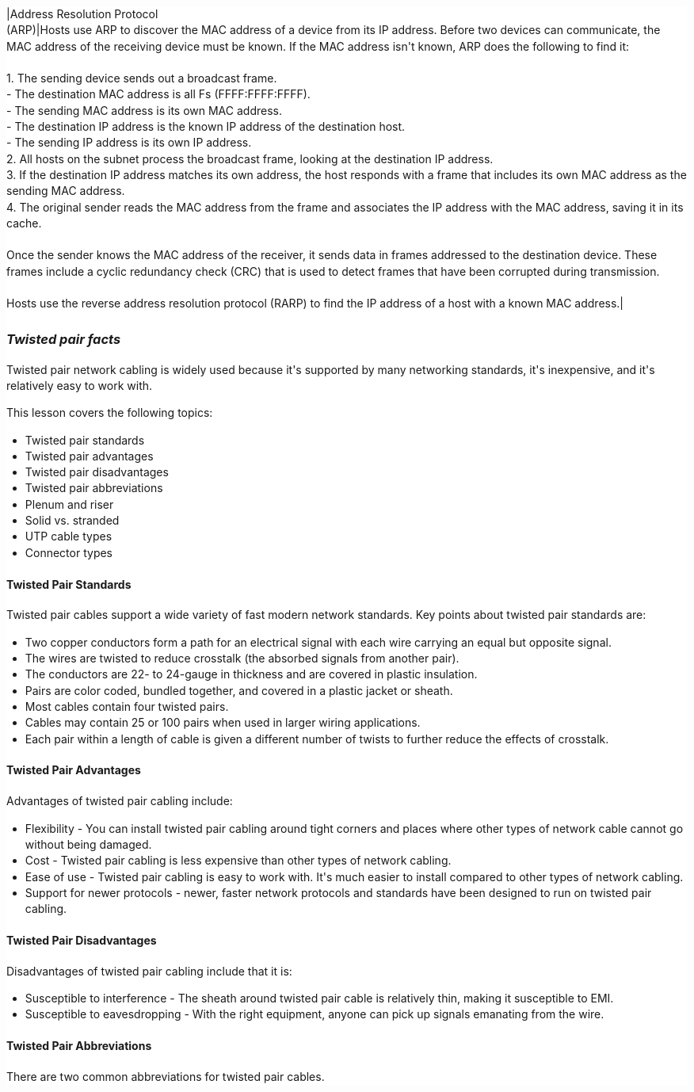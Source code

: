 |Address Resolution Protocol  <br>(ARP)|Hosts use ARP to discover the MAC address of a device from its IP address. Before two devices can communicate, the MAC address of the receiving device must be known. If the MAC address isn't known, ARP does the following to find it:<br><br>1. The sending device sends out a broadcast frame.<br>    - The destination MAC address is all Fs (FFFF:FFFF:FFFF).<br>    - The sending MAC address is its own MAC address.<br>    - The destination IP address is the known IP address of the destination host.<br>    - The sending IP address is its own IP address.<br>2. All hosts on the subnet process the broadcast frame, looking at the destination IP address.<br>3. If the destination IP address matches its own address, the host responds with a frame that includes its own MAC address as the sending MAC address.<br>4. The original sender reads the MAC address from the frame and associates the IP address with the MAC address, saving it in its cache.<br><br>Once the sender knows the MAC address of the receiver, it sends data in frames addressed to the destination device. These frames include a cyclic redundancy check (CRC) that is used to detect frames that have been corrupted during transmission.<br><br>Hosts use the reverse address resolution protocol (RARP) to find the IP address of a host with a known MAC address.|
### *Twisted pair facts*
Twisted pair network cabling is widely used because it's supported by many networking standards, it's inexpensive, and it's relatively easy to work with.

This lesson covers the following topics:

- Twisted pair standards
- Twisted pair advantages
- Twisted pair disadvantages
- Twisted pair abbreviations
- Plenum and riser
- Solid vs. stranded
- UTP cable types
- Connector types

#### Twisted Pair Standards

Twisted pair cables support a wide variety of fast modern network standards. Key points about twisted pair standards are:

- Two copper conductors form a path for an electrical signal with each wire carrying an equal but opposite signal.
- The wires are twisted to reduce crosstalk (the absorbed signals from another pair).
- The conductors are 22- to 24-gauge in thickness and are covered in plastic insulation.
- Pairs are color coded, bundled together, and covered in a plastic jacket or sheath.
- Most cables contain four twisted pairs.
- Cables may contain 25 or 100 pairs when used in larger wiring applications.
- Each pair within a length of cable is given a different number of twists to further reduce the effects of crosstalk.

#### Twisted Pair Advantages

Advantages of twisted pair cabling include:

- Flexibility - You can install twisted pair cabling around tight corners and places where other types of network cable cannot go without being damaged.
- Cost - Twisted pair cabling is less expensive than other types of network cabling.
- Ease of use - Twisted pair cabling is easy to work with. It's much easier to install compared to other types of network cabling.
- Support for newer protocols - newer, faster network protocols and standards have been designed to run on twisted pair cabling.

#### Twisted Pair Disadvantages
Disadvantages of twisted pair cabling include that it is:

- Susceptible to interference - The sheath around twisted pair cable is relatively thin, making it susceptible to EMI.
- Susceptible to eavesdropping - With the right equipment, anyone can pick up signals emanating from the wire.

#### Twisted Pair Abbreviations
There are two common abbreviations for twisted pair cables.
